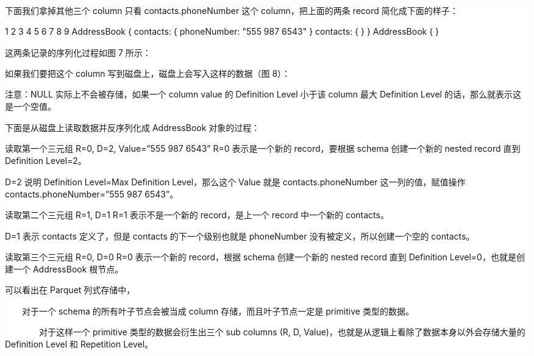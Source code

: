 下面我们拿掉其他三个 column 只看 contacts.phoneNumber 这个 column，把上面的两条 record 简化成下面的样子：

1
2
3
4
5
6
7
8
9
AddressBook {
 contacts: {
   phoneNumber: "555 987 6543"
 }
 contacts: {
 }
}
AddressBook {
}
　　

这两条记录的序列化过程如图 7 所示：



 

如果我们要把这个 column 写到磁盘上，磁盘上会写入这样的数据（图 8）：



 

注意：NULL 实际上不会被存储，如果一个 column value 的 Definition Level 小于该 column 最大 Definition Level 的话，那么就表示这是一个空值。

 

下面是从磁盘上读取数据并反序列化成 AddressBook 对象的过程：

读取第一个三元组 R=0, D=2, Value=”555 987 6543”
R=0 表示是一个新的 record，要根据 schema 创建一个新的 nested record 直到 Definition Level=2。

D=2 说明 Definition Level=Max Definition Level，那么这个 Value 就是 contacts.phoneNumber 这一列的值，赋值操作 contacts.phoneNumber=”555 987 6543”。

读取第二个三元组 R=1, D=1
R=1 表示不是一个新的 record，是上一个 record 中一个新的 contacts。

D=1 表示 contacts 定义了，但是 contacts 的下一个级别也就是 phoneNumber 没有被定义，所以创建一个空的 contacts。

读取第三个三元组 R=0, D=0
R=0 表示一个新的 record，根据 schema 创建一个新的 nested record 直到 Definition Level=0，也就是创建一个 AddressBook 根节点。

 

 

可以看出在 Parquet 列式存储中，

　　对于一个 schema 的所有叶子节点会被当成 column 存储，而且叶子节点一定是 primitive 类型的数据。

　　　　对于这样一个 primitive 类型的数据会衍生出三个 sub columns (R, D, Value)，也就是从逻辑上看除了数据本身以外会存储大量的 Definition Level 和 Repetition Level。
